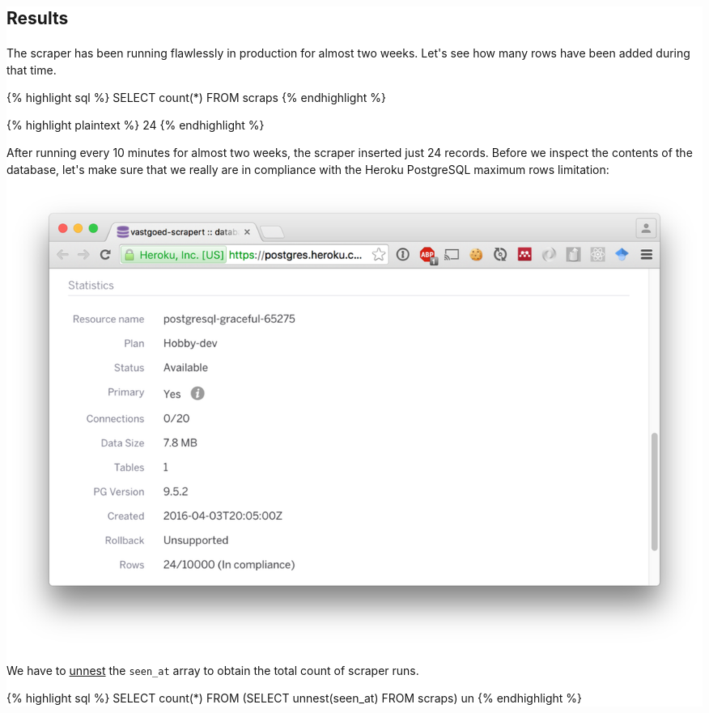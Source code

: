 ## Results

The scraper has been running flawlessly in production for almost two
weeks. Let's see how many rows have been added during that time.

{% highlight sql %}
SELECT count(*) FROM scraps
{% endhighlight %}

{% highlight plaintext %}
    24
{% endhighlight %}

After running every 10 minutes for almost two weeks, the scraper inserted just
24 records. Before we inspect the contents of the database, let's make sure that
we really are in compliance with the Heroku PostgreSQL maximum rows limitation:

![img](/images/heroku_stats.png)

We have to [unnest](http://www.postgresql.org/docs/9.5/static/functions-array.html#ARRAY-FUNCTIONS-TABLE) the `seen_at` array to obtain the total count of scraper
runs.

{% highlight sql %}
SELECT count(*) FROM (SELECT unnest(seen_at) FROM scraps) un
{% endhighlight %}
